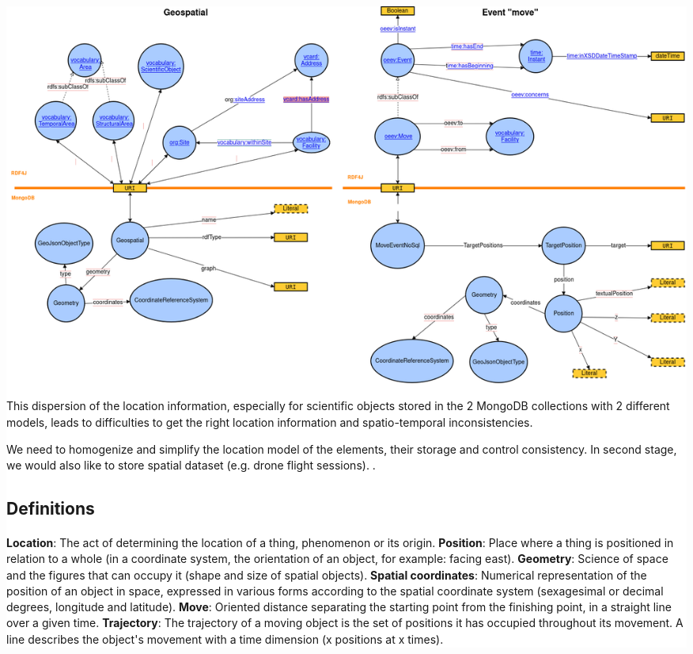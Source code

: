 ![Location_models_before](png/Location_Models_before.png)

This dispersion of the location information, especially for scientific objects stored in the 2 MongoDB 
collections with 2 different models, leads to difficulties to get the right location information and spatio-temporal 
inconsistencies.

We need to homogenize and simplify the location model of the elements, their storage and control consistency.
In second stage, we would also like to store spatial dataset (e.g. drone flight sessions). . 

## Definitions

**Location**: The act of determining the location of a thing, phenomenon or its origin.
**Position**: Place where a thing is positioned in relation to a whole (in a coordinate system, the orientation of an object, for example: facing east).
**Geometry**: Science of space and the figures that can occupy it (shape and size of spatial objects).
**Spatial coordinates**: Numerical representation of the position of an object in space, expressed in various forms according to the spatial coordinate system (sexagesimal or decimal degrees, longitude and latitude).
**Move**: Oriented distance separating the starting point from the finishing point, in a straight line over a given time.
**Trajectory**: The trajectory of a moving object is the set of positions it has occupied throughout its movement. A line describes the object's movement with a time dimension (x positions at x times).

